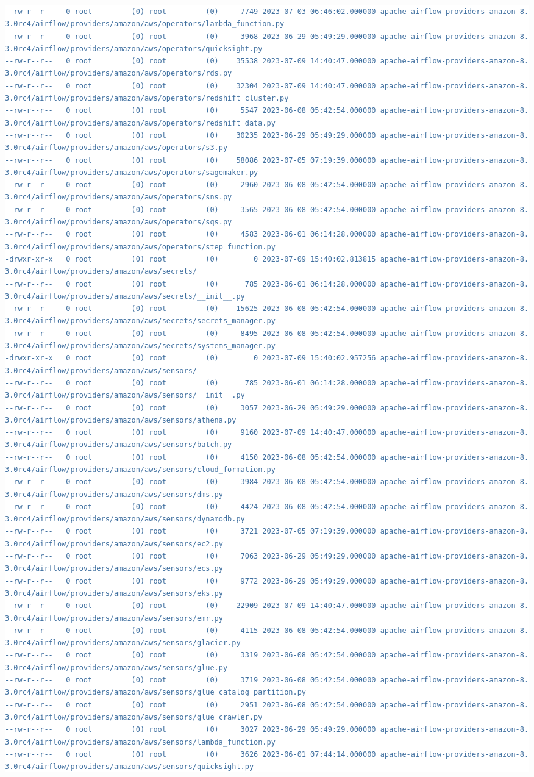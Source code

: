 ```diff
--rw-r--r--   0 root         (0) root         (0)     7749 2023-07-03 06:46:02.000000 apache-airflow-providers-amazon-8.3.0rc4/airflow/providers/amazon/aws/operators/lambda_function.py
--rw-r--r--   0 root         (0) root         (0)     3968 2023-06-29 05:49:29.000000 apache-airflow-providers-amazon-8.3.0rc4/airflow/providers/amazon/aws/operators/quicksight.py
--rw-r--r--   0 root         (0) root         (0)    35538 2023-07-09 14:40:47.000000 apache-airflow-providers-amazon-8.3.0rc4/airflow/providers/amazon/aws/operators/rds.py
--rw-r--r--   0 root         (0) root         (0)    32304 2023-07-09 14:40:47.000000 apache-airflow-providers-amazon-8.3.0rc4/airflow/providers/amazon/aws/operators/redshift_cluster.py
--rw-r--r--   0 root         (0) root         (0)     5547 2023-06-08 05:42:54.000000 apache-airflow-providers-amazon-8.3.0rc4/airflow/providers/amazon/aws/operators/redshift_data.py
--rw-r--r--   0 root         (0) root         (0)    30235 2023-06-29 05:49:29.000000 apache-airflow-providers-amazon-8.3.0rc4/airflow/providers/amazon/aws/operators/s3.py
--rw-r--r--   0 root         (0) root         (0)    58086 2023-07-05 07:19:39.000000 apache-airflow-providers-amazon-8.3.0rc4/airflow/providers/amazon/aws/operators/sagemaker.py
--rw-r--r--   0 root         (0) root         (0)     2960 2023-06-08 05:42:54.000000 apache-airflow-providers-amazon-8.3.0rc4/airflow/providers/amazon/aws/operators/sns.py
--rw-r--r--   0 root         (0) root         (0)     3565 2023-06-08 05:42:54.000000 apache-airflow-providers-amazon-8.3.0rc4/airflow/providers/amazon/aws/operators/sqs.py
--rw-r--r--   0 root         (0) root         (0)     4583 2023-06-01 06:14:28.000000 apache-airflow-providers-amazon-8.3.0rc4/airflow/providers/amazon/aws/operators/step_function.py
-drwxr-xr-x   0 root         (0) root         (0)        0 2023-07-09 15:40:02.813815 apache-airflow-providers-amazon-8.3.0rc4/airflow/providers/amazon/aws/secrets/
--rw-r--r--   0 root         (0) root         (0)      785 2023-06-01 06:14:28.000000 apache-airflow-providers-amazon-8.3.0rc4/airflow/providers/amazon/aws/secrets/__init__.py
--rw-r--r--   0 root         (0) root         (0)    15625 2023-06-08 05:42:54.000000 apache-airflow-providers-amazon-8.3.0rc4/airflow/providers/amazon/aws/secrets/secrets_manager.py
--rw-r--r--   0 root         (0) root         (0)     8495 2023-06-08 05:42:54.000000 apache-airflow-providers-amazon-8.3.0rc4/airflow/providers/amazon/aws/secrets/systems_manager.py
-drwxr-xr-x   0 root         (0) root         (0)        0 2023-07-09 15:40:02.957256 apache-airflow-providers-amazon-8.3.0rc4/airflow/providers/amazon/aws/sensors/
--rw-r--r--   0 root         (0) root         (0)      785 2023-06-01 06:14:28.000000 apache-airflow-providers-amazon-8.3.0rc4/airflow/providers/amazon/aws/sensors/__init__.py
--rw-r--r--   0 root         (0) root         (0)     3057 2023-06-29 05:49:29.000000 apache-airflow-providers-amazon-8.3.0rc4/airflow/providers/amazon/aws/sensors/athena.py
--rw-r--r--   0 root         (0) root         (0)     9160 2023-07-09 14:40:47.000000 apache-airflow-providers-amazon-8.3.0rc4/airflow/providers/amazon/aws/sensors/batch.py
--rw-r--r--   0 root         (0) root         (0)     4150 2023-06-08 05:42:54.000000 apache-airflow-providers-amazon-8.3.0rc4/airflow/providers/amazon/aws/sensors/cloud_formation.py
--rw-r--r--   0 root         (0) root         (0)     3984 2023-06-08 05:42:54.000000 apache-airflow-providers-amazon-8.3.0rc4/airflow/providers/amazon/aws/sensors/dms.py
--rw-r--r--   0 root         (0) root         (0)     4424 2023-06-08 05:42:54.000000 apache-airflow-providers-amazon-8.3.0rc4/airflow/providers/amazon/aws/sensors/dynamodb.py
--rw-r--r--   0 root         (0) root         (0)     3721 2023-07-05 07:19:39.000000 apache-airflow-providers-amazon-8.3.0rc4/airflow/providers/amazon/aws/sensors/ec2.py
--rw-r--r--   0 root         (0) root         (0)     7063 2023-06-29 05:49:29.000000 apache-airflow-providers-amazon-8.3.0rc4/airflow/providers/amazon/aws/sensors/ecs.py
--rw-r--r--   0 root         (0) root         (0)     9772 2023-06-29 05:49:29.000000 apache-airflow-providers-amazon-8.3.0rc4/airflow/providers/amazon/aws/sensors/eks.py
--rw-r--r--   0 root         (0) root         (0)    22909 2023-07-09 14:40:47.000000 apache-airflow-providers-amazon-8.3.0rc4/airflow/providers/amazon/aws/sensors/emr.py
--rw-r--r--   0 root         (0) root         (0)     4115 2023-06-08 05:42:54.000000 apache-airflow-providers-amazon-8.3.0rc4/airflow/providers/amazon/aws/sensors/glacier.py
--rw-r--r--   0 root         (0) root         (0)     3319 2023-06-08 05:42:54.000000 apache-airflow-providers-amazon-8.3.0rc4/airflow/providers/amazon/aws/sensors/glue.py
--rw-r--r--   0 root         (0) root         (0)     3719 2023-06-08 05:42:54.000000 apache-airflow-providers-amazon-8.3.0rc4/airflow/providers/amazon/aws/sensors/glue_catalog_partition.py
--rw-r--r--   0 root         (0) root         (0)     2951 2023-06-08 05:42:54.000000 apache-airflow-providers-amazon-8.3.0rc4/airflow/providers/amazon/aws/sensors/glue_crawler.py
--rw-r--r--   0 root         (0) root         (0)     3027 2023-06-29 05:49:29.000000 apache-airflow-providers-amazon-8.3.0rc4/airflow/providers/amazon/aws/sensors/lambda_function.py
--rw-r--r--   0 root         (0) root         (0)     3626 2023-06-01 07:44:14.000000 apache-airflow-providers-amazon-8.3.0rc4/airflow/providers/amazon/aws/sensors/quicksight.py
```